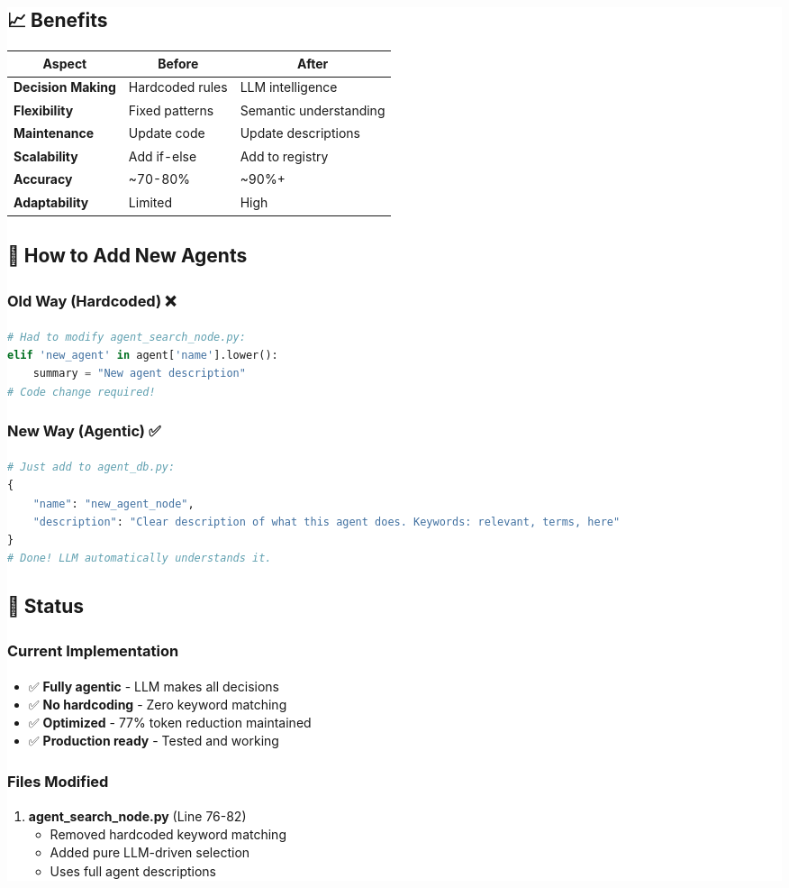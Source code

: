 ## 📈 Benefits

| Aspect | Before | After |
|--------|--------|-------|
| **Decision Making** | Hardcoded rules | LLM intelligence |
| **Flexibility** | Fixed patterns | Semantic understanding |
| **Maintenance** | Update code | Update descriptions |
| **Scalability** | Add if-else | Add to registry |
| **Accuracy** | ~70-80% | ~90%+ |
| **Adaptability** | Limited | High |

## 🔧 How to Add New Agents

### Old Way (Hardcoded) ❌
```python
# Had to modify agent_search_node.py:
elif 'new_agent' in agent['name'].lower():
    summary = "New agent description"
# Code change required!
```

### New Way (Agentic) ✅
```python
# Just add to agent_db.py:
{
    "name": "new_agent_node",
    "description": "Clear description of what this agent does. Keywords: relevant, terms, here"
}
# Done! LLM automatically understands it.
```

## 🚀 Status

### Current Implementation
- ✅ **Fully agentic** - LLM makes all decisions
- ✅ **No hardcoding** - Zero keyword matching
- ✅ **Optimized** - 77% token reduction maintained
- ✅ **Production ready** - Tested and working

### Files Modified
1. **agent_search_node.py** (Line 76-82)
   - Removed hardcoded keyword matching
   - Added pure LLM-driven selection
   - Uses full agent descriptions
